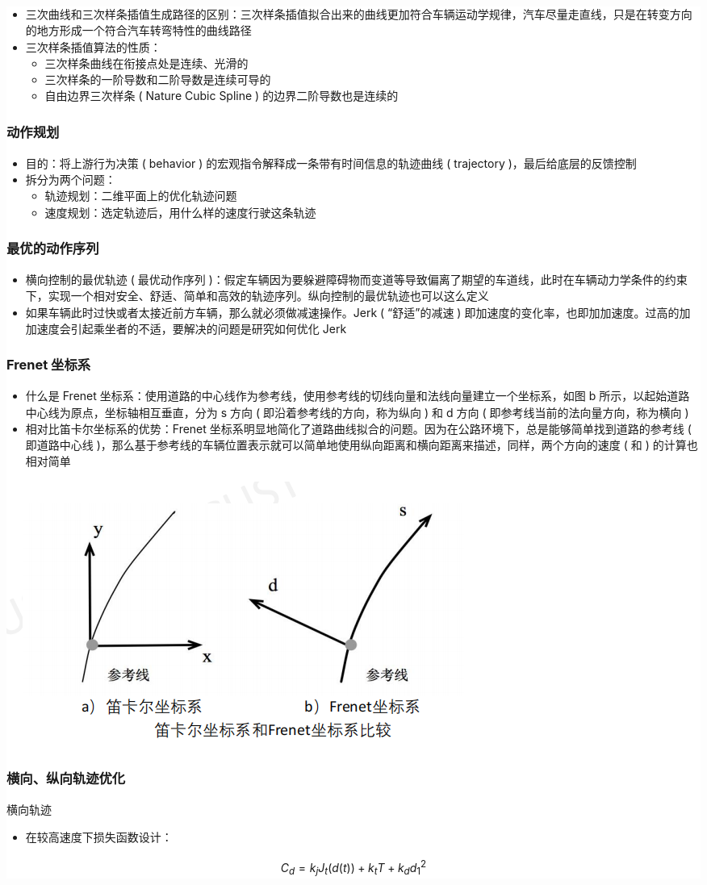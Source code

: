 - 三次曲线和三次样条插值生成路径的区别：三次样条插值拟合出来的曲线更加符合车辆运动学规律，汽车尽量走直线，只是在转变方向的地方形成一个符合汽车转弯特性的曲线路径
- 三次样条插值算法的性质：
  - 三次样条曲线在衔接点处是连续、光滑的
  - 三次样条的一阶导数和二阶导数是连续可导的
  - 自由边界三次样条 ( Nature Cubic Spline ) 的边界二阶导数也是连续的

### 动作规划

- 目的：将上游行为决策 ( behavior ) 的宏观指令解释成一条带有时间信息的轨迹曲线 ( trajectory )，最后给底层的反馈控制
- 拆分为两个问题：
  - 轨迹规划：二维平面上的优化轨迹问题
  - 速度规划：选定轨迹后，用什么样的速度行驶这条轨迹

### 最优的动作序列

- 横向控制的最优轨迹 ( 最优动作序列 )：假定车辆因为要躲避障碍物而变道等导致偏离了期望的车道线，此时在车辆动力学条件的约束下，实现一个相对安全、舒适、简单和高效的轨迹序列。纵向控制的最优轨迹也可以这么定义
- 如果车辆此时过快或者太接近前方车辆，那么就必须做减速操作。Jerk ( “舒适”的减速 ) 即加速度的变化率，也即加加速度。过高的加加速度会引起乘坐者的不适，要解决的问题是研究如何优化 Jerk

### Frenet 坐标系

- 什么是 Frenet 坐标系：使用道路的中心线作为参考线，使用参考线的切线向量和法线向量建立一个坐标系，如图 b 所示，以起始道路中心线为原点，坐标轴相互垂直，分为 s 方向 ( 即沿着参考线的方向，称为纵向 ) 和 d 方向 ( 即参考线当前的法向量方向，称为横向 )
- 相对比笛卡尔坐标系的优势：Frenet 坐标系明显地简化了道路曲线拟合的问题。因为在公路环境下，总是能够简单找到道路的参考线 ( 即道路中心线 )，那么基于参考线的车辆位置表示就可以简单地使用纵向距离和横向距离来描述，同样，两个方向的速度 ( 和 ) 的计算也相对简单

![坐标系比较](./image/坐标系比较.png)

### 横向、纵向轨迹优化

横向轨迹
- 在较高速度下损失函数设计：

$$
C_d = k_j J_t(d(t)) + k_t T + k_d d_1^2
$$
